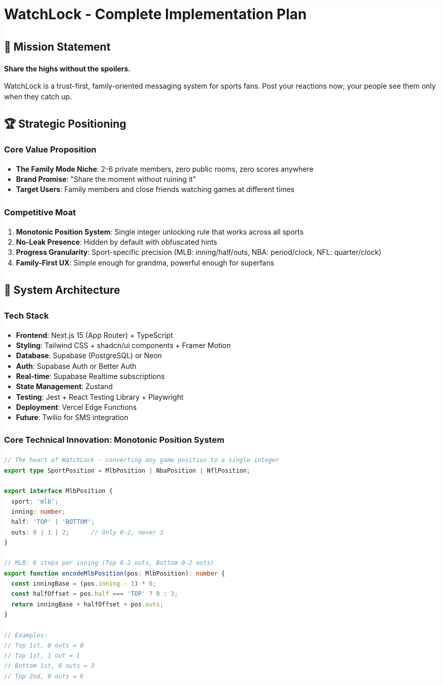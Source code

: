 # WatchLock - Complete Implementation Plan

## 🎯 Mission Statement
**Share the highs without the spoilers.**

WatchLock is a trust-first, family-oriented messaging system for sports fans. Post your reactions now; your people see them only when they catch up.

## 🏆 Strategic Positioning

### Core Value Proposition
- **The Family Mode Niche**: 2-6 private members, zero public rooms, zero scores anywhere
- **Brand Promise**: "Share the moment without ruining it"
- **Target Users**: Family members and close friends watching games at different times

### Competitive Moat
1. **Monotonic Position System**: Single integer unlocking rule that works across all sports
2. **No-Leak Presence**: Hidden by default with obfuscated hints
3. **Progress Granularity**: Sport-specific precision (MLB: inning/half/outs, NBA: period/clock, NFL: quarter/clock)
4. **Family-First UX**: Simple enough for grandma, powerful enough for superfans

## 📐 System Architecture

### Tech Stack
- **Frontend**: Next.js 15 (App Router) + TypeScript
- **Styling**: Tailwind CSS + shadcn/ui components + Framer Motion
- **Database**: Supabase (PostgreSQL) or Neon
- **Auth**: Supabase Auth or Better Auth
- **Real-time**: Supabase Realtime subscriptions
- **State Management**: Zustand
- **Testing**: Jest + React Testing Library + Playwright
- **Deployment**: Vercel Edge Functions
- **Future**: Twilio for SMS integration

### Core Technical Innovation: Monotonic Position System

```typescript
// The heart of WatchLock - converting any game position to a single integer
export type SportPosition = MlbPosition | NbaPosition | NflPosition;

export interface MlbPosition {
  sport: 'mlb';
  inning: number;
  half: 'TOP' | 'BOTTOM';
  outs: 0 | 1 | 2;      // Only 0-2, never 3
}

// MLB: 6 steps per inning (Top 0-2 outs, Bottom 0-2 outs)
export function encodeMlbPosition(pos: MlbPosition): number {
  const inningBase = (pos.inning - 1) * 6;
  const halfOffset = pos.half === 'TOP' ? 0 : 3;
  return inningBase + halfOffset + pos.outs;
}

// Examples:
// Top 1st, 0 outs = 0
// Top 1st, 1 out = 1
// Bottom 1st, 0 outs = 3
// Top 2nd, 0 outs = 6
```